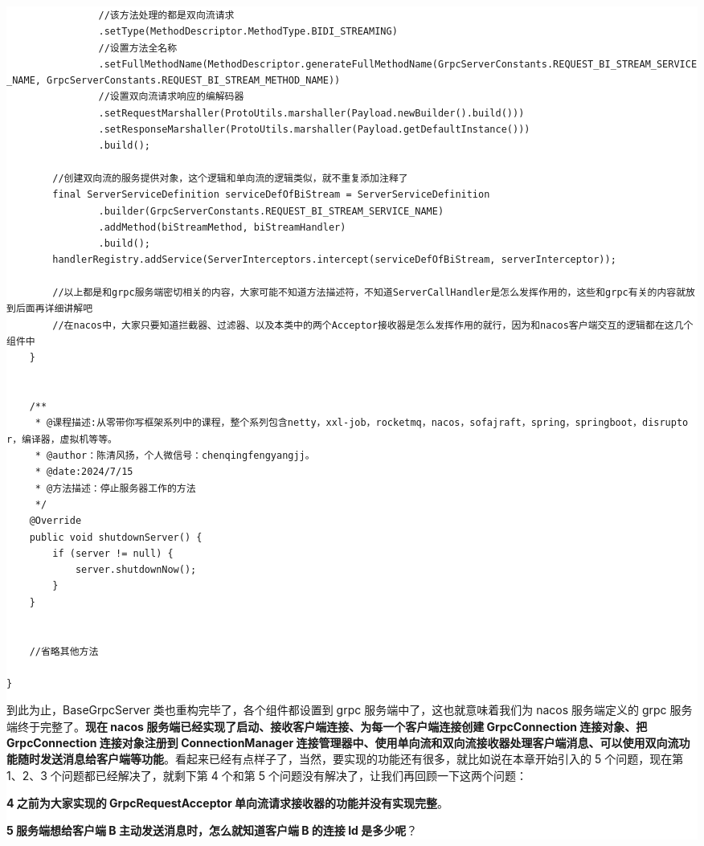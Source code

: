 ```
                //该方法处理的都是双向流请求
                .setType(MethodDescriptor.MethodType.BIDI_STREAMING)
                //设置方法全名称
                .setFullMethodName(MethodDescriptor.generateFullMethodName(GrpcServerConstants.REQUEST_BI_STREAM_SERVICE_NAME, GrpcServerConstants.REQUEST_BI_STREAM_METHOD_NAME))
                //设置双向流请求响应的编解码器
                .setRequestMarshaller(ProtoUtils.marshaller(Payload.newBuilder().build()))
                .setResponseMarshaller(ProtoUtils.marshaller(Payload.getDefaultInstance()))
                .build();

        //创建双向流的服务提供对象，这个逻辑和单向流的逻辑类似，就不重复添加注释了
        final ServerServiceDefinition serviceDefOfBiStream = ServerServiceDefinition
                .builder(GrpcServerConstants.REQUEST_BI_STREAM_SERVICE_NAME)
                .addMethod(biStreamMethod, biStreamHandler)
                .build();
        handlerRegistry.addService(ServerInterceptors.intercept(serviceDefOfBiStream, serverInterceptor));

        //以上都是和grpc服务端密切相关的内容，大家可能不知道方法描述符，不知道ServerCallHandler是怎么发挥作用的，这些和grpc有关的内容就放到后面再详细讲解吧
        //在nacos中，大家只要知道拦截器、过滤器、以及本类中的两个Acceptor接收器是怎么发挥作用的就行，因为和nacos客户端交互的逻辑都在这几个组件中
    }


    /**
     * @课程描述:从零带你写框架系列中的课程，整个系列包含netty，xxl-job，rocketmq，nacos，sofajraft，spring，springboot，disruptor，编译器，虚拟机等等。
     * @author：陈清风扬，个人微信号：chenqingfengyangjj。
     * @date:2024/7/15
     * @方法描述：停止服务器工作的方法
     */
    @Override
    public void shutdownServer() {
        if (server != null) {
            server.shutdownNow();
        }
    }


    //省略其他方法

}
```

到此为止，BaseGrpcServer 类也重构完毕了，各个组件都设置到 grpc 服务端中了，这也就意味着我们为 nacos 服务端定义的 grpc 服务端终于完整了。**现在 nacos 服务端已经实现了启动、接收客户端连接、为每一个客户端连接创建 GrpcConnection 连接对象、把 GrpcConnection 连接对象注册到 ConnectionManager 连接管理器中、使用单向流和双向流接收器处理客户端消息、可以使用双向流功能随时发送消息给客户端等功能**。看起来已经有点样子了，当然，要实现的功能还有很多，就比如说在本章开始引入的 5 个问题，现在第 1、2、3 个问题都已经解决了，就剩下第 4 个和第 5 个问题没有解决了，让我们再回顾一下这两个问题：

**4 之前为大家实现的 GrpcRequestAcceptor 单向流请求接收器的功能并没有实现完整**。

**5 服务端想给客户端 B 主动发送消息时，怎么就知道客户端 B 的连接 Id 是多少呢**？
